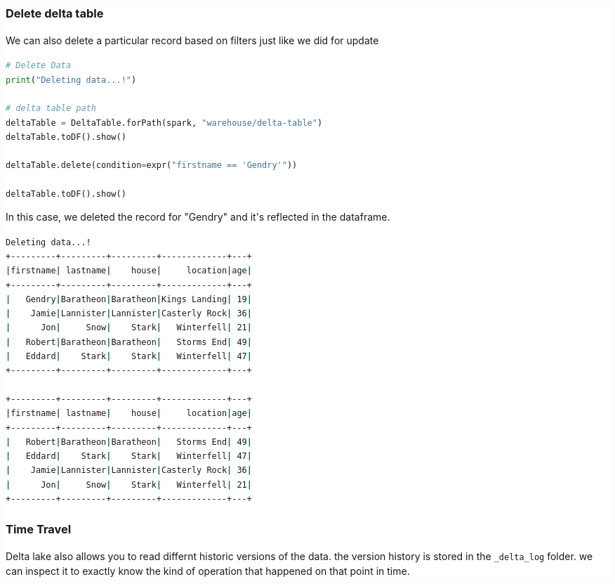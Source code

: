 ```bash hl_lines="5 13-15"
```

### Delete delta table

We can also delete a particular record based on filters just like we did for update

```python
# Delete Data
print("Deleting data...!")

# delta table path
deltaTable = DeltaTable.forPath(spark, "warehouse/delta-table")
deltaTable.toDF().show()

deltaTable.delete(condition=expr("firstname == 'Gendry'"))

deltaTable.toDF().show()
```

In this case, we deleted the record for "Gendry" and it's reflected in the dataframe.

```bash hl_lines="5"
Deleting data...!
+---------+---------+---------+-------------+---+
|firstname| lastname|    house|     location|age|
+---------+---------+---------+-------------+---+
|   Gendry|Baratheon|Baratheon|Kings Landing| 19|
|    Jamie|Lannister|Lannister|Casterly Rock| 36|
|      Jon|     Snow|    Stark|   Winterfell| 21|
|   Robert|Baratheon|Baratheon|   Storms End| 49|
|   Eddard|    Stark|    Stark|   Winterfell| 47|
+---------+---------+---------+-------------+---+

+---------+---------+---------+-------------+---+
|firstname| lastname|    house|     location|age|
+---------+---------+---------+-------------+---+
|   Robert|Baratheon|Baratheon|   Storms End| 49|
|   Eddard|    Stark|    Stark|   Winterfell| 47|
|    Jamie|Lannister|Lannister|Casterly Rock| 36|
|      Jon|     Snow|    Stark|   Winterfell| 21|
+---------+---------+---------+-------------+---+
```

### Time Travel

Delta lake also allows you to read differnt historic versions of the data. the version history is stored in the `_delta_log` folder. we can inspect it to exactly know the kind of operation that happened on that point in time.
